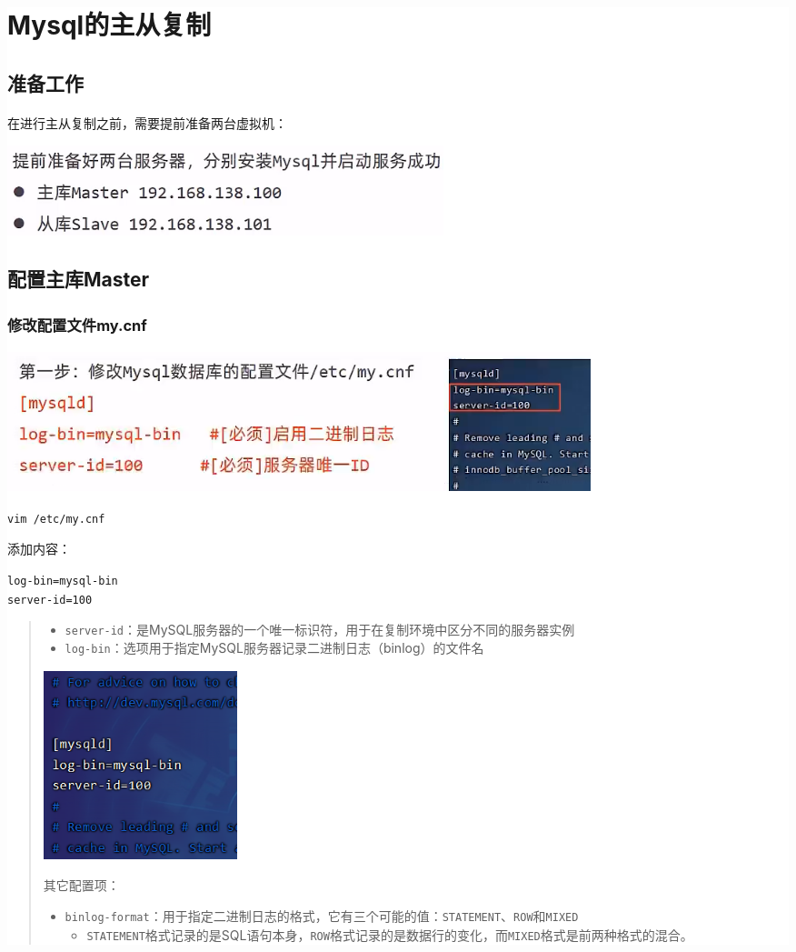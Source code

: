 # Mysql的主从复制

## 准备工作

在进行主从复制之前，需要提前准备两台虚拟机：

<img src="img/Mysql的主从复制/image-20230619165251007.png" alt="image-20230619165251007" style="zoom: 80%;" />

## 配置主库Master

### 修改配置文件my.cnf

<img src="img/Mysql的主从复制/image-20230619165520412.png" alt="image-20230619165520412" style="zoom: 80%;" />

```
vim /etc/my.cnf
```

添加内容：

```
log-bin=mysql-bin
server-id=100
```

> - `server-id`：是MySQL服务器的一个唯一标识符，用于在复制环境中区分不同的服务器实例
> - `log-bin`：选项用于指定MySQL服务器记录二进制日志（binlog）的文件名
>
> <img src="img/Mysql的主从复制/image-20230619165856415.png" alt="image-20230619165856415" style="zoom:80%;" />
>
> 其它配置项：
>
> - `binlog-format`：用于指定二进制日志的格式，它有三个可能的值：`STATEMENT`、`ROW`和`MIXED`
>   - `STATEMENT`格式记录的是SQL语句本身，`ROW`格式记录的是数据行的变化，而`MIXED`格式是前两种格式的混合。